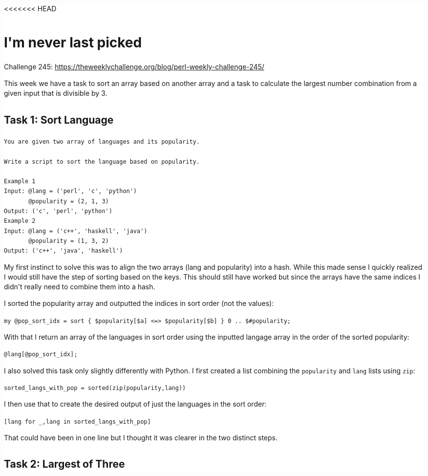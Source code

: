 <<<<<<< HEAD
# I'm never last picked

Challenge 245: https://theweeklychallenge.org/blog/perl-weekly-challenge-245/

This week we have a task to sort an array based on another array and a task to calculate the largest number combination from a given input that is divisible by 3.

## Task 1: Sort Language

```
You are given two array of languages and its popularity.

Write a script to sort the language based on popularity.

Example 1
Input: @lang = ('perl', 'c', 'python')
       @popularity = (2, 1, 3)
Output: ('c', 'perl', 'python')
Example 2
Input: @lang = ('c++', 'haskell', 'java')
       @popularity = (1, 3, 2)
Output: ('c++', 'java', 'haskell')
```

My first instinct to solve this was to align the two arrays (lang and popularity) into a hash. While this made sense I quickly realized I would still have the step of sorting based on the keys. This should still have worked but since the arrays have the same indices I didn't really need to combine them into a hash.

I sorted the popularity array and outputted the indices in sort order (not the values):
```
my @pop_sort_idx = sort { $popularity[$a] <=> $popularity[$b] } 0 .. $#popularity;
```

With that I return an array of the languages in sort order using the inputted langage array in the order of the sorted popularity:
```
@lang[@pop_sort_idx];
```

I also solved this task only slightly differently with Python. I first created a list combining the `popularity` and `lang` lists using `zip`:
```
sorted_langs_with_pop = sorted(zip(popularity,lang))
```

I then use that to create the desired output of just the languages in the sort order:
```
[lang for _,lang in sorted_langs_with_pop]
```

That could have been in one line but I thought it was clearer in the two distinct steps.

## Task 2: Largest of Three
